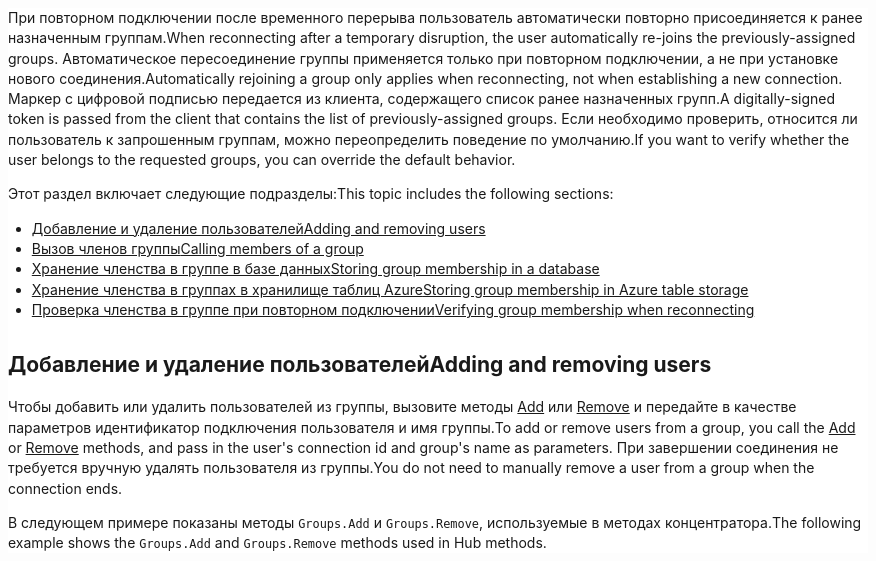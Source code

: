 <span data-ttu-id="2d7ea-127">При повторном подключении после временного перерыва пользователь автоматически повторно присоединяется к ранее назначенным группам.</span><span class="sxs-lookup"><span data-stu-id="2d7ea-127">When reconnecting after a temporary disruption, the user automatically re-joins the previously-assigned groups.</span></span> <span data-ttu-id="2d7ea-128">Автоматическое пересоединение группы применяется только при повторном подключении, а не при установке нового соединения.</span><span class="sxs-lookup"><span data-stu-id="2d7ea-128">Automatically rejoining a group only applies when reconnecting, not when establishing a new connection.</span></span> <span data-ttu-id="2d7ea-129">Маркер с цифровой подписью передается из клиента, содержащего список ранее назначенных групп.</span><span class="sxs-lookup"><span data-stu-id="2d7ea-129">A digitally-signed token is passed from the client that contains the list of previously-assigned groups.</span></span> <span data-ttu-id="2d7ea-130">Если необходимо проверить, относится ли пользователь к запрошенным группам, можно переопределить поведение по умолчанию.</span><span class="sxs-lookup"><span data-stu-id="2d7ea-130">If you want to verify whether the user belongs to the requested groups, you can override the default behavior.</span></span>

<span data-ttu-id="2d7ea-131">Этот раздел включает следующие подразделы:</span><span class="sxs-lookup"><span data-stu-id="2d7ea-131">This topic includes the following sections:</span></span>

- [<span data-ttu-id="2d7ea-132">Добавление и удаление пользователей</span><span class="sxs-lookup"><span data-stu-id="2d7ea-132">Adding and removing users</span></span>](#add)
- [<span data-ttu-id="2d7ea-133">Вызов членов группы</span><span class="sxs-lookup"><span data-stu-id="2d7ea-133">Calling members of a group</span></span>](#call)
- [<span data-ttu-id="2d7ea-134">Хранение членства в группе в базе данных</span><span class="sxs-lookup"><span data-stu-id="2d7ea-134">Storing group membership in a database</span></span>](#storedatabase)
- [<span data-ttu-id="2d7ea-135">Хранение членства в группах в хранилище таблиц Azure</span><span class="sxs-lookup"><span data-stu-id="2d7ea-135">Storing group membership in Azure table storage</span></span>](#storeazuretable)
- [<span data-ttu-id="2d7ea-136">Проверка членства в группе при повторном подключении</span><span class="sxs-lookup"><span data-stu-id="2d7ea-136">Verifying group membership when reconnecting</span></span>](#verify)

<a id="add"></a>

## <a name="adding-and-removing-users"></a><span data-ttu-id="2d7ea-137">Добавление и удаление пользователей</span><span class="sxs-lookup"><span data-stu-id="2d7ea-137">Adding and removing users</span></span>

<span data-ttu-id="2d7ea-138">Чтобы добавить или удалить пользователей из группы, вызовите методы [Add](https://msdn.microsoft.com/library/microsoft.aspnet.signalr.igroupmanager.add(v=vs.111).aspx) или [Remove](https://msdn.microsoft.com/library/microsoft.aspnet.signalr.igroupmanager.remove(v=vs.111).aspx) и передайте в качестве параметров идентификатор подключения пользователя и имя группы.</span><span class="sxs-lookup"><span data-stu-id="2d7ea-138">To add or remove users from a group, you call the [Add](https://msdn.microsoft.com/library/microsoft.aspnet.signalr.igroupmanager.add(v=vs.111).aspx) or [Remove](https://msdn.microsoft.com/library/microsoft.aspnet.signalr.igroupmanager.remove(v=vs.111).aspx) methods, and pass in the user's connection id and group's name as parameters.</span></span> <span data-ttu-id="2d7ea-139">При завершении соединения не требуется вручную удалять пользователя из группы.</span><span class="sxs-lookup"><span data-stu-id="2d7ea-139">You do not need to manually remove a user from a group when the connection ends.</span></span>

<span data-ttu-id="2d7ea-140">В следующем примере показаны методы `Groups.Add` и `Groups.Remove`, используемые в методах концентратора.</span><span class="sxs-lookup"><span data-stu-id="2d7ea-140">The following example shows the `Groups.Add` and `Groups.Remove` methods used in Hub methods.</span></span>
